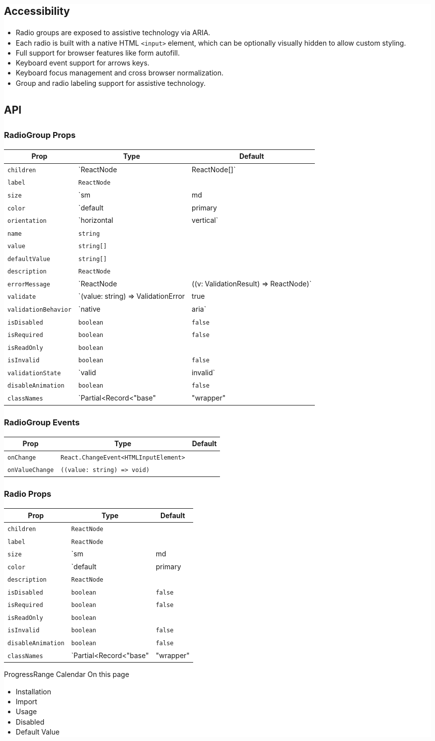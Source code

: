 
## Accessibility
  * Radio groups are exposed to assistive technology via ARIA.
  * Each radio is built with a native HTML `<input>` element, which can be optionally visually hidden to allow custom styling.
  * Full support for browser features like form autofill.
  * Keyboard event support for arrows keys.
  * Keyboard focus management and cross browser normalization.
  * Group and radio labeling support for assistive technology.


## API
### RadioGroup Props
Prop| Type| Default  
---|---|---  
`children`| `ReactNode | ReactNode[]`  
`label`| `ReactNode`  
`size`| `sm | md | lg`| `"md"`  
`color`| `default | primary | secondary | success | warning | danger`| `"primary"`  
`orientation`| `horizontal | vertical`| `"vertical"`  
`name`| `string`  
`value`| `string[]`  
`defaultValue`| `string[]`  
`description`| `ReactNode`  
`errorMessage`| `ReactNode | ((v: ValidationResult) => ReactNode)`  
`validate`| `(value: string) => ValidationError | true | null | undefined`  
`validationBehavior`| `native | aria`| `"native"`  
`isDisabled`| `boolean`| `false`  
`isRequired`| `boolean`| `false`  
`isReadOnly`| `boolean`  
`isInvalid`| `boolean`| `false`  
`validationState`| `valid | invalid`| `false`  
`disableAnimation`| `boolean`| `false`  
`classNames`| `Partial<Record<"base" | "wrapper" | "label", string>>`  
### RadioGroup Events
Prop| Type| Default  
---|---|---  
`onChange`| `React.ChangeEvent<HTMLInputElement>`  
`onValueChange`| `((value: string) => void)`  
### Radio Props
Prop| Type| Default  
---|---|---  
`children`| `ReactNode`  
`label`| `ReactNode`  
`size`| `sm | md | lg`| `"md"`  
`color`| `default | primary | secondary | success | warning | danger`| `"primary"`  
`description`| `ReactNode`  
`isDisabled`| `boolean`| `false`  
`isRequired`| `boolean`| `false`  
`isReadOnly`| `boolean`  
`isInvalid`| `boolean`| `false`  
`disableAnimation`| `boolean`| `false`  
`classNames`| `Partial<Record<"base" | "wrapper" | "labelWrapper" | "label" | "control" | "description", string>>`  
ProgressRange Calendar
On this page
  * Installation
  * Import
  * Usage
  * Disabled
  * Default Value